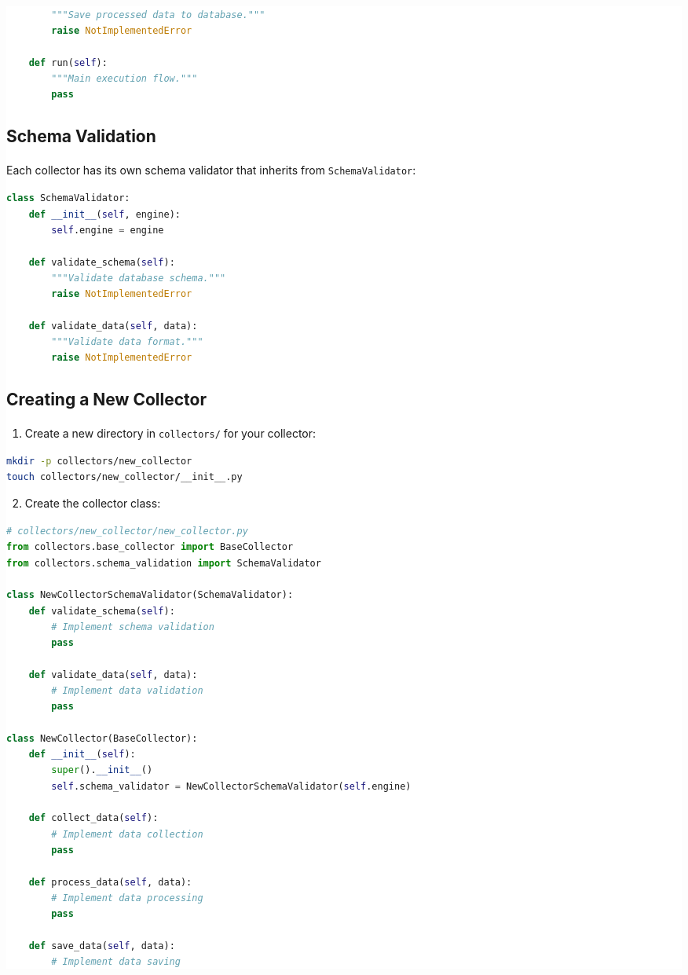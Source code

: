 ```python
        """Save processed data to database."""
        raise NotImplementedError

    def run(self):
        """Main execution flow."""
        pass
```

## Schema Validation

Each collector has its own schema validator that inherits from `SchemaValidator`:

```python
class SchemaValidator:
    def __init__(self, engine):
        self.engine = engine

    def validate_schema(self):
        """Validate database schema."""
        raise NotImplementedError

    def validate_data(self, data):
        """Validate data format."""
        raise NotImplementedError
```

## Creating a New Collector

1. Create a new directory in `collectors/` for your collector:
```bash
mkdir -p collectors/new_collector
touch collectors/new_collector/__init__.py
```

2. Create the collector class:
```python
# collectors/new_collector/new_collector.py
from collectors.base_collector import BaseCollector
from collectors.schema_validation import SchemaValidator

class NewCollectorSchemaValidator(SchemaValidator):
    def validate_schema(self):
        # Implement schema validation
        pass

    def validate_data(self, data):
        # Implement data validation
        pass

class NewCollector(BaseCollector):
    def __init__(self):
        super().__init__()
        self.schema_validator = NewCollectorSchemaValidator(self.engine)

    def collect_data(self):
        # Implement data collection
        pass

    def process_data(self, data):
        # Implement data processing
        pass

    def save_data(self, data):
        # Implement data saving
```